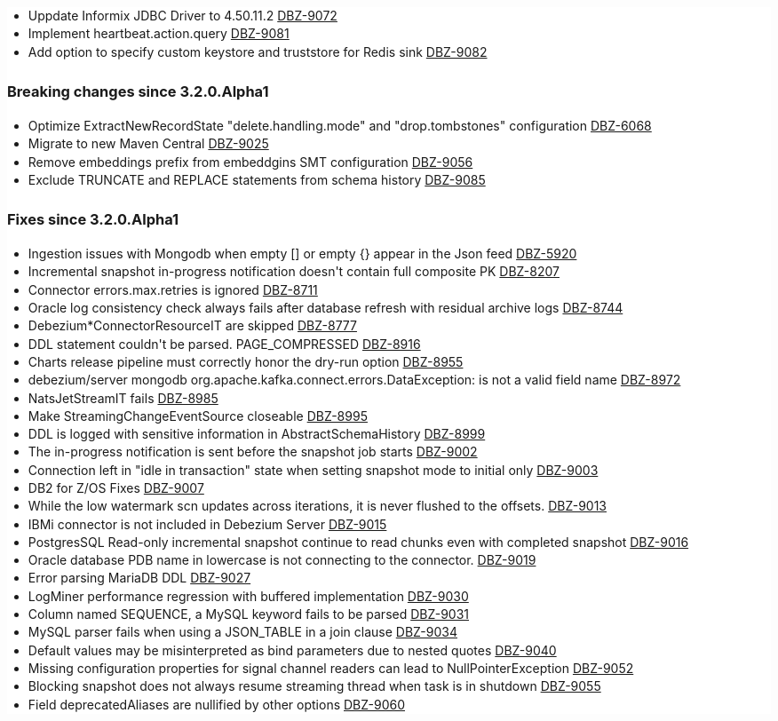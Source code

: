* Uppdate Informix JDBC Driver to 4.50.11.2 [DBZ-9072](https://issues.redhat.com/browse/DBZ-9072)
* Implement heartbeat.action.query [DBZ-9081](https://issues.redhat.com/browse/DBZ-9081)
* Add option to specify custom keystore and truststore for Redis sink [DBZ-9082](https://issues.redhat.com/browse/DBZ-9082)


### Breaking changes since 3.2.0.Alpha1

* Optimize ExtractNewRecordState "delete.handling.mode" and "drop.tombstones" configuration [DBZ-6068](https://issues.redhat.com/browse/DBZ-6068)
* Migrate to new Maven Central [DBZ-9025](https://issues.redhat.com/browse/DBZ-9025)
* Remove embeddings prefix from embeddgins SMT configuration [DBZ-9056](https://issues.redhat.com/browse/DBZ-9056)
* Exclude TRUNCATE and REPLACE statements from schema history [DBZ-9085](https://issues.redhat.com/browse/DBZ-9085)


### Fixes since 3.2.0.Alpha1

* Ingestion issues with Mongodb when empty [] or empty {} appear in the Json feed [DBZ-5920](https://issues.redhat.com/browse/DBZ-5920)
* Incremental snapshot in-progress notification doesn't contain full composite PK [DBZ-8207](https://issues.redhat.com/browse/DBZ-8207)
* Connector errors.max.retries is ignored [DBZ-8711](https://issues.redhat.com/browse/DBZ-8711)
* Oracle log consistency check always fails after database refresh with residual archive logs [DBZ-8744](https://issues.redhat.com/browse/DBZ-8744)
* Debezium*ConnectorResourceIT are skipped [DBZ-8777](https://issues.redhat.com/browse/DBZ-8777)
* DDL statement couldn't be parsed. PAGE_COMPRESSED [DBZ-8916](https://issues.redhat.com/browse/DBZ-8916)
* Charts release pipeline must correctly honor the dry-run option [DBZ-8955](https://issues.redhat.com/browse/DBZ-8955)
* debezium/server mongodb org.apache.kafka.connect.errors.DataException: is not a valid field name [DBZ-8972](https://issues.redhat.com/browse/DBZ-8972)
* NatsJetStreamIT fails [DBZ-8985](https://issues.redhat.com/browse/DBZ-8985)
* Make StreamingChangeEventSource closeable [DBZ-8995](https://issues.redhat.com/browse/DBZ-8995)
* DDL is logged with sensitive information in AbstractSchemaHistory [DBZ-8999](https://issues.redhat.com/browse/DBZ-8999)
* The in-progress notification is sent before the snapshot job starts [DBZ-9002](https://issues.redhat.com/browse/DBZ-9002)
* Connection left in "idle in transaction" state when setting snapshot mode to initial only [DBZ-9003](https://issues.redhat.com/browse/DBZ-9003)
* DB2 for Z/OS Fixes [DBZ-9007](https://issues.redhat.com/browse/DBZ-9007)
* While the low watermark scn updates across iterations, it is never flushed to the offsets. [DBZ-9013](https://issues.redhat.com/browse/DBZ-9013)
* IBMi connector is not included in Debezium Server [DBZ-9015](https://issues.redhat.com/browse/DBZ-9015)
* PostgresSQL Read-only incremental snapshot continue to read chunks even with completed snapshot [DBZ-9016](https://issues.redhat.com/browse/DBZ-9016)
* Oracle database PDB name in lowercase is not connecting to the connector. [DBZ-9019](https://issues.redhat.com/browse/DBZ-9019)
* Error parsing MariaDB DDL [DBZ-9027](https://issues.redhat.com/browse/DBZ-9027)
* LogMiner performance regression with buffered implementation [DBZ-9030](https://issues.redhat.com/browse/DBZ-9030)
* Column named SEQUENCE, a MySQL keyword fails to be parsed [DBZ-9031](https://issues.redhat.com/browse/DBZ-9031)
* MySQL parser fails when using a JSON_TABLE in a join clause [DBZ-9034](https://issues.redhat.com/browse/DBZ-9034)
* Default values may be misinterpreted as bind parameters due to nested quotes [DBZ-9040](https://issues.redhat.com/browse/DBZ-9040)
* Missing configuration properties for signal channel readers can lead to NullPointerException [DBZ-9052](https://issues.redhat.com/browse/DBZ-9052)
* Blocking snapshot does not always resume streaming thread when task is in shutdown [DBZ-9055](https://issues.redhat.com/browse/DBZ-9055)
* Field deprecatedAliases are nullified by other options [DBZ-9060](https://issues.redhat.com/browse/DBZ-9060)